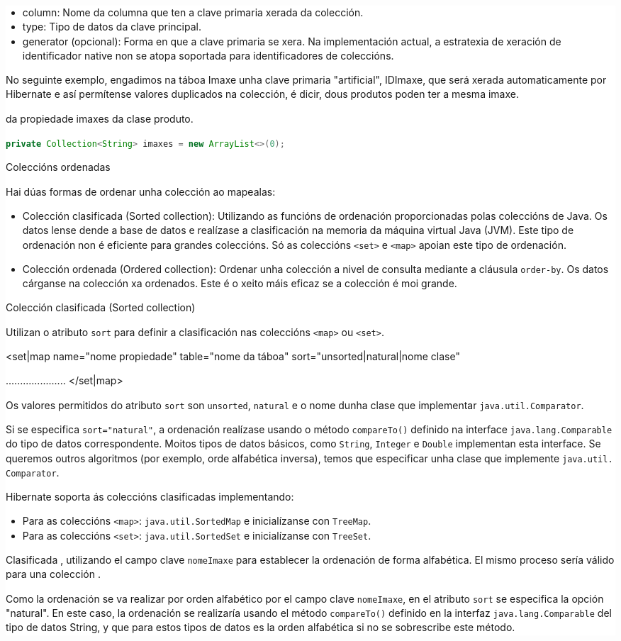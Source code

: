 - column: Nome da columna que ten a clave primaria xerada da colección.
- type: Tipo de datos da clave principal.
- generator (opcional): Forma en que a clave primaria se xera. Na implementación actual, a estratexia de xeración de identificador native non se atopa soportada para identificadores de coleccións.

No seguinte exemplo, engadimos na táboa Imaxe unha clave primaria "artificial", IDImaxe, que será xerada automaticamente por Hibernate e así permítense valores duplicados na colección, é dicir, dous produtos poden ter a mesma imaxe.

da propiedade imaxes da clase produto.

```java
private Collection<String> imaxes = new ArrayList<>(0);
```

Coleccións ordenadas

Hai dúas formas de ordenar unha colección ao mapealas:

- Colección clasificada (Sorted collection): Utilizando as funcións de ordenación proporcionadas polas coleccións de Java. Os datos lense dende a base de datos e realízase a clasificación na memoria da máquina virtual Java (JVM). Este tipo de ordenación non é eficiente para grandes coleccións. Só as coleccións `<set>` e `<map>` apoian este tipo de ordenación.

- Colección ordenada (Ordered collection): Ordenar unha colección a nivel de consulta mediante a cláusula `order-by`. Os datos cárganse na colección xa ordenados. Este é o xeito máis eficaz se a colección é moi grande.

Colección clasificada (Sorted collection)

Utilizan o atributo `sort` para definir a clasificación nas coleccións `<map>` ou `<set>`.

<set|map
  name="nome propiedade"
  table="nome da táboa"
  sort="unsorted|natural|nome clase"
>
.....................
</set|map>

Os valores permitidos do atributo `sort` son `unsorted`, `natural` e o nome dunha clase que implementar `java.util.Comparator`.

Si se especifica `sort="natural"`, a ordenación realízase usando o método `compareTo()` definido na interface `java.lang.Comparable` do tipo de datos correspondente. Moitos tipos de datos básicos, como `String`, `Integer` e `Double` implementan esta interface. Se queremos outros algoritmos (por exemplo, orde alfabética inversa), temos que especificar unha clase que implemente `java.util.Comparator`.

Hibernate soporta ás coleccións clasificadas implementando:

- Para as coleccións `<map>`: `java.util.SortedMap` e inicialízanse con `TreeMap`.
- Para as coleccións `<set>`: `java.util.SortedSet` e inicialízanse con `TreeSet`.



Clasificada <map>, utilizando el campo clave `nomeImaxe` para establecer la ordenación de forma alfabética. El mismo proceso sería válido para una colección <set>.

Como la ordenación se va realizar por orden alfabético por el campo clave `nomeImaxe`, en el atributo `sort` se especifica la opción "natural". En este caso, la ordenación se realizaría usando el método `compareTo()` definido en la interfaz `java.lang.Comparable` del tipo de datos String, y que para estos tipos de datos es la orden alfabética si no se sobrescribe este método.
